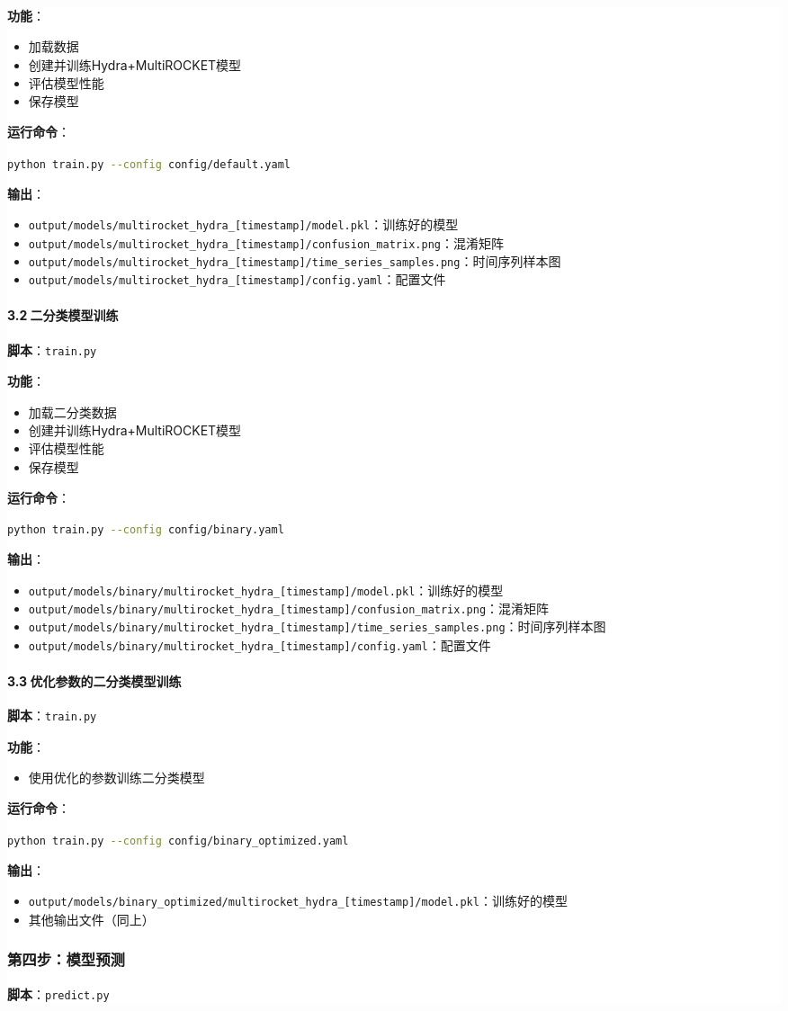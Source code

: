 **功能**：
- 加载数据
- 创建并训练Hydra+MultiROCKET模型
- 评估模型性能
- 保存模型

**运行命令**：
```bash
python train.py --config config/default.yaml
```

**输出**：
- `output/models/multirocket_hydra_[timestamp]/model.pkl`：训练好的模型
- `output/models/multirocket_hydra_[timestamp]/confusion_matrix.png`：混淆矩阵
- `output/models/multirocket_hydra_[timestamp]/time_series_samples.png`：时间序列样本图
- `output/models/multirocket_hydra_[timestamp]/config.yaml`：配置文件

#### 3.2 二分类模型训练

**脚本**：`train.py`

**功能**：
- 加载二分类数据
- 创建并训练Hydra+MultiROCKET模型
- 评估模型性能
- 保存模型

**运行命令**：
```bash
python train.py --config config/binary.yaml
```

**输出**：
- `output/models/binary/multirocket_hydra_[timestamp]/model.pkl`：训练好的模型
- `output/models/binary/multirocket_hydra_[timestamp]/confusion_matrix.png`：混淆矩阵
- `output/models/binary/multirocket_hydra_[timestamp]/time_series_samples.png`：时间序列样本图
- `output/models/binary/multirocket_hydra_[timestamp]/config.yaml`：配置文件

#### 3.3 优化参数的二分类模型训练

**脚本**：`train.py`

**功能**：
- 使用优化的参数训练二分类模型

**运行命令**：
```bash
python train.py --config config/binary_optimized.yaml
```

**输出**：
- `output/models/binary_optimized/multirocket_hydra_[timestamp]/model.pkl`：训练好的模型
- 其他输出文件（同上）

### 第四步：模型预测

**脚本**：`predict.py`
